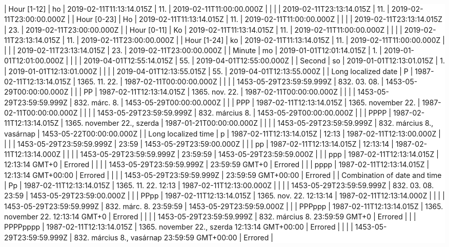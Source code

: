 | Hour [1-12]                     | ho           | 2019-02-11T11:13:14.015Z | 11.                                           | 2019-02-11T11:00:00.000Z |
|                                 |              | 2019-02-11T23:13:14.015Z | 11.                                           | 2019-02-11T23:00:00.000Z |
| Hour [0-23]                     | Ho           | 2019-02-11T11:13:14.015Z | 11.                                           | 2019-02-11T11:00:00.000Z |
|                                 |              | 2019-02-11T23:13:14.015Z | 23.                                           | 2019-02-11T23:00:00.000Z |
| Hour [0-11]                     | Ko           | 2019-02-11T11:13:14.015Z | 11.                                           | 2019-02-11T11:00:00.000Z |
|                                 |              | 2019-02-11T23:13:14.015Z | 11.                                           | 2019-02-11T23:00:00.000Z |
| Hour [1-24]                     | ko           | 2019-02-11T11:13:14.015Z | 11.                                           | 2019-02-11T11:00:00.000Z |
|                                 |              | 2019-02-11T23:13:14.015Z | 23.                                           | 2019-02-11T23:00:00.000Z |
| Minute                          | mo           | 2019-01-01T12:01:14.015Z | 1.                                            | 2019-01-01T12:01:00.000Z |
|                                 |              | 2019-04-01T12:55:14.015Z | 55.                                           | 2019-04-01T12:55:00.000Z |
| Second                          | so           | 2019-01-01T12:13:01.015Z | 1.                                            | 2019-01-01T12:13:01.000Z |
|                                 |              | 2019-04-01T12:13:55.015Z | 55.                                           | 2019-04-01T12:13:55.000Z |
| Long localized date             | P            | 1987-02-11T12:13:14.015Z | 1365. 11. 22.                                 | 1987-02-11T00:00:00.000Z |
|                                 |              | 1453-05-29T23:59:59.999Z | 832. 03. 08.                                  | 1453-05-29T00:00:00.000Z |
|                                 | PP           | 1987-02-11T12:13:14.015Z | 1365. nov. 22.                                | 1987-02-11T00:00:00.000Z |
|                                 |              | 1453-05-29T23:59:59.999Z | 832. márc. 8.                                 | 1453-05-29T00:00:00.000Z |
|                                 | PPP          | 1987-02-11T12:13:14.015Z | 1365. november 22.                            | 1987-02-11T00:00:00.000Z |
|                                 |              | 1453-05-29T23:59:59.999Z | 832. március 8.                               | 1453-05-29T00:00:00.000Z |
|                                 | PPPP         | 1987-02-11T12:13:14.015Z | 1365. november 22., szerda                    | 1987-01-21T00:00:00.000Z |
|                                 |              | 1453-05-29T23:59:59.999Z | 832. március 8., vasárnap                     | 1453-05-22T00:00:00.000Z |
| Long localized time             | p            | 1987-02-11T12:13:14.015Z | 12:13                                         | 1987-02-11T12:13:00.000Z |
|                                 |              | 1453-05-29T23:59:59.999Z | 23:59                                         | 1453-05-29T23:59:00.000Z |
|                                 | pp           | 1987-02-11T12:13:14.015Z | 12:13:14                                      | 1987-02-11T12:13:14.000Z |
|                                 |              | 1453-05-29T23:59:59.999Z | 23:59:59                                      | 1453-05-29T23:59:59.000Z |
|                                 | ppp          | 1987-02-11T12:13:14.015Z | 12:13:14 GMT+0                                | Errored                  |
|                                 |              | 1453-05-29T23:59:59.999Z | 23:59:59 GMT+0                                | Errored                  |
|                                 | pppp         | 1987-02-11T12:13:14.015Z | 12:13:14 GMT+00:00                            | Errored                  |
|                                 |              | 1453-05-29T23:59:59.999Z | 23:59:59 GMT+00:00                            | Errored                  |
| Combination of date and time    | Pp           | 1987-02-11T12:13:14.015Z | 1365. 11. 22. 12:13                           | 1987-02-11T12:13:00.000Z |
|                                 |              | 1453-05-29T23:59:59.999Z | 832. 03. 08. 23:59                            | 1453-05-29T23:59:00.000Z |
|                                 | PPpp         | 1987-02-11T12:13:14.015Z | 1365. nov. 22. 12:13:14                       | 1987-02-11T12:13:14.000Z |
|                                 |              | 1453-05-29T23:59:59.999Z | 832. márc. 8. 23:59:59                        | 1453-05-29T23:59:59.000Z |
|                                 | PPPppp       | 1987-02-11T12:13:14.015Z | 1365. november 22. 12:13:14 GMT+0             | Errored                  |
|                                 |              | 1453-05-29T23:59:59.999Z | 832. március 8. 23:59:59 GMT+0                | Errored                  |
|                                 | PPPPpppp     | 1987-02-11T12:13:14.015Z | 1365. november 22., szerda 12:13:14 GMT+00:00 | Errored                  |
|                                 |              | 1453-05-29T23:59:59.999Z | 832. március 8., vasárnap 23:59:59 GMT+00:00  | Errored                  |
